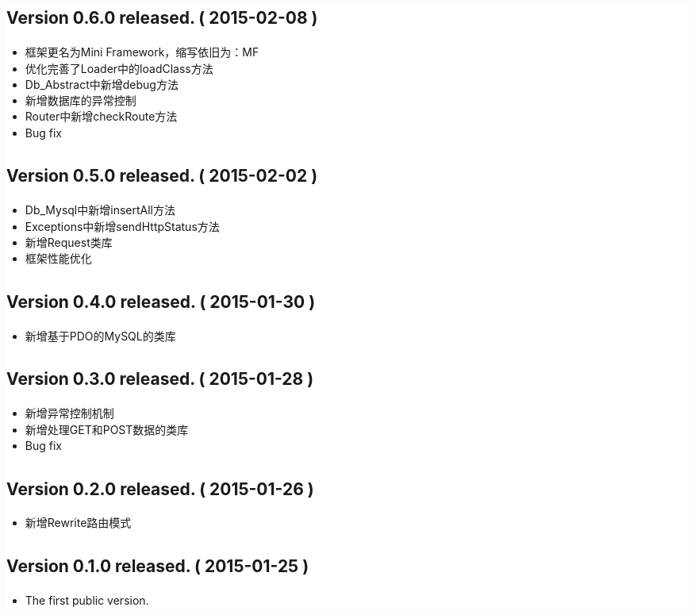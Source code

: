 
## Version 0.6.0 released. ( 2015-02-08 ) ##

* 框架更名为Mini Framework，缩写依旧为：MF
* 优化完善了Loader中的loadClass方法
* Db_Abstract中新增debug方法
* 新增数据库的异常控制
* Router中新增checkRoute方法
* Bug fix


## Version 0.5.0 released. ( 2015-02-02 ) ##

* Db_Mysql中新增insertAll方法
* Exceptions中新增sendHttpStatus方法
* 新增Request类库
* 框架性能优化


## Version 0.4.0 released. ( 2015-01-30 ) ##

* 新增基于PDO的MySQL的类库


## Version 0.3.0 released. ( 2015-01-28 ) ##

* 新增异常控制机制
* 新增处理GET和POST数据的类库
* Bug fix


## Version 0.2.0 released. ( 2015-01-26 ) ##

* 新增Rewrite路由模式


## Version 0.1.0 released. ( 2015-01-25 ) ##

* The first public version.
